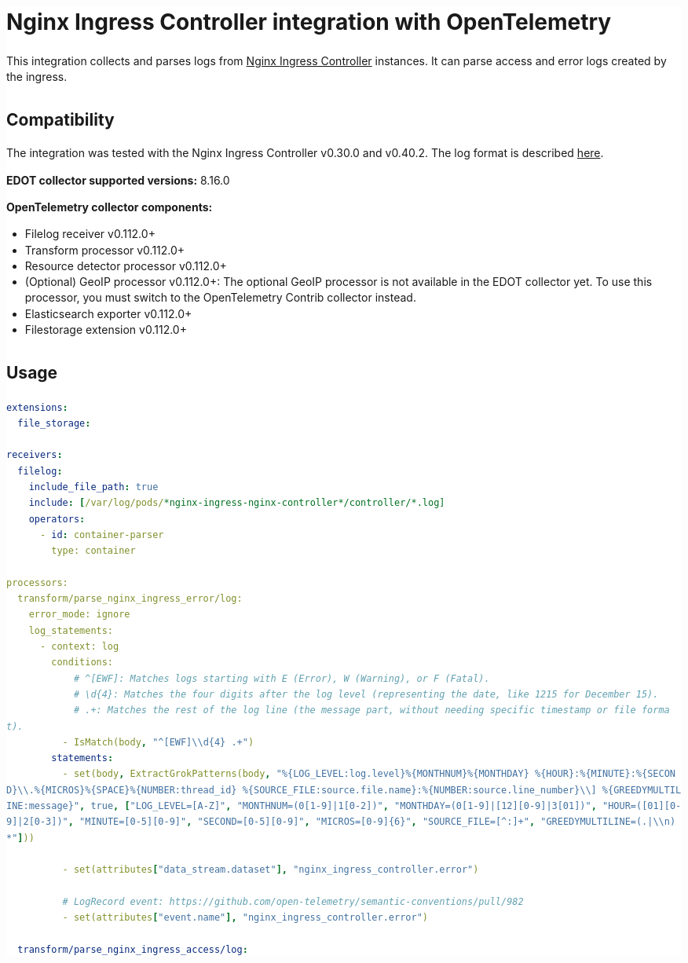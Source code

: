 # Nginx Ingress Controller integration with OpenTelemetry

This integration collects and parses logs from [Nginx Ingress Controller](https://github.com/kubernetes/ingress-nginx)
instances. It can parse access and error logs created by the ingress.

## Compatibility

The integration was tested with the Nginx Ingress Controller v0.30.0 and v0.40.2. The log format is described
[here](https://github.com/kubernetes/ingress-nginx/blob/nginx-0.30.0/docs/user-guide/nginx-configuration/log-format.md).

**EDOT collector supported versions:** 8.16.0

**OpenTelemetry collector components:**

- Filelog receiver v0.112.0+
- Transform processor v0.112.0+
- Resource detector processor v0.112.0+
- (Optional) GeoIP processor v0.112.0+: The optional GeoIP processor is not available in the EDOT collector yet. To use this processor, you must switch to the OpenTelemetry Contrib collector instead.
- Elasticsearch exporter v0.112.0+
- Filestorage extension v0.112.0+

## Usage

```yaml
extensions:
  file_storage:

receivers:
  filelog:
    include_file_path: true
    include: [/var/log/pods/*nginx-ingress-nginx-controller*/controller/*.log]
    operators:
      - id: container-parser
        type: container

processors:
  transform/parse_nginx_ingress_error/log:
    error_mode: ignore
    log_statements:
      - context: log
        conditions:
            # ^[EWF]: Matches logs starting with E (Error), W (Warning), or F (Fatal).
            # \d{4}: Matches the four digits after the log level (representing the date, like 1215 for December 15).
            # .+: Matches the rest of the log line (the message part, without needing specific timestamp or file format).
          - IsMatch(body, "^[EWF]\\d{4} .+")
        statements:
          - set(body, ExtractGrokPatterns(body, "%{LOG_LEVEL:log.level}%{MONTHNUM}%{MONTHDAY} %{HOUR}:%{MINUTE}:%{SECOND}\\.%{MICROS}%{SPACE}%{NUMBER:thread_id} %{SOURCE_FILE:source.file.name}:%{NUMBER:source.line_number}\\] %{GREEDYMULTILINE:message}", true, ["LOG_LEVEL=[A-Z]", "MONTHNUM=(0[1-9]|1[0-2])", "MONTHDAY=(0[1-9]|[12][0-9]|3[01])", "HOUR=([01][0-9]|2[0-3])", "MINUTE=[0-5][0-9]", "SECOND=[0-5][0-9]", "MICROS=[0-9]{6}", "SOURCE_FILE=[^:]+", "GREEDYMULTILINE=(.|\\n)*"]))

          - set(attributes["data_stream.dataset"], "nginx_ingress_controller.error")

          # LogRecord event: https://github.com/open-telemetry/semantic-conventions/pull/982
          - set(attributes["event.name"], "nginx_ingress_controller.error")

  transform/parse_nginx_ingress_access/log:
```
